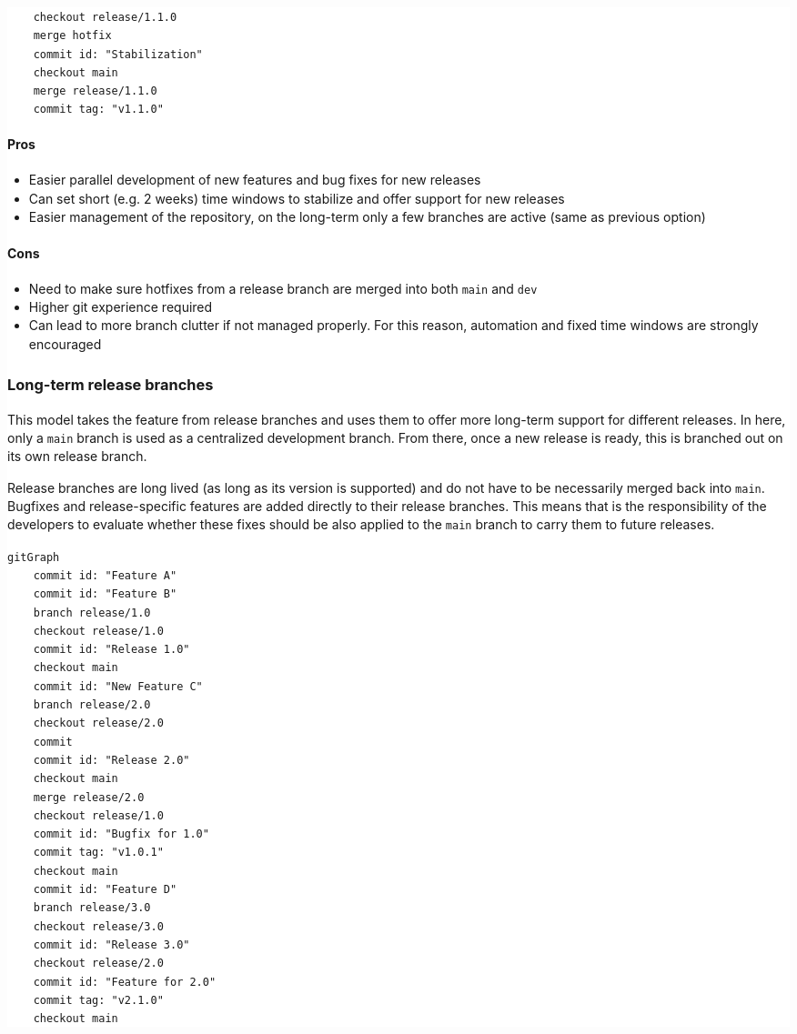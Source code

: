 ```mermaid
    checkout release/1.1.0
    merge hotfix
    commit id: "Stabilization"
    checkout main
    merge release/1.1.0
    commit tag: "v1.1.0"
```

#### Pros

* Easier parallel development of new features and bug fixes for new releases
* Can set short (e.g. 2 weeks) time windows to stabilize and offer support for new releases
* Easier management of the repository, on the long-term only a few branches are active (same as previous option)

#### Cons

* Need to make sure hotfixes from a release branch are merged into both `main` and `dev`
* Higher git experience required
* Can lead to more branch clutter if not managed properly. For this reason, automation and fixed time windows are strongly encouraged

### Long-term release branches

This model takes the feature from release branches and uses them to offer more long-term support for different releases. In here, only a `main` branch is used as a centralized development branch. From there, once a new release is ready, this is branched out on its own release branch.

Release branches are long lived (as long as its version is supported) and do not have to be necessarily merged back into `main`. Bugfixes and release-specific features are added directly to their release branches. This means that is the responsibility of the developers to evaluate whether these fixes should be also applied to the `main` branch to carry them to future releases.

```mermaid
gitGraph
    commit id: "Feature A"
    commit id: "Feature B"
    branch release/1.0
    checkout release/1.0
    commit id: "Release 1.0"
    checkout main
    commit id: "New Feature C"
    branch release/2.0
    checkout release/2.0
    commit
    commit id: "Release 2.0"
    checkout main
    merge release/2.0
    checkout release/1.0
    commit id: "Bugfix for 1.0"
    commit tag: "v1.0.1"
    checkout main
    commit id: "Feature D"
    branch release/3.0
    checkout release/3.0
    commit id: "Release 3.0"
    checkout release/2.0
    commit id: "Feature for 2.0"
    commit tag: "v2.1.0"
    checkout main
```
